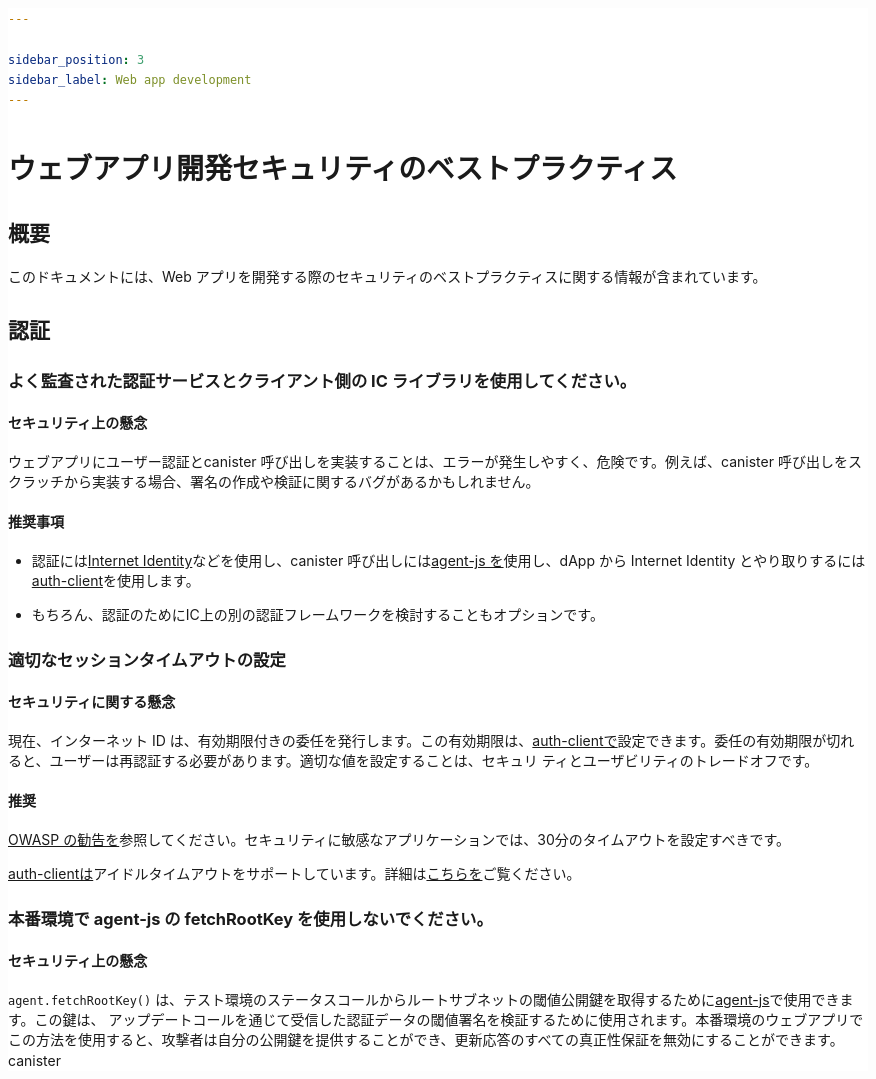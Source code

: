 ```yaml
---

sidebar_position: 3
sidebar_label: Web app development
---
```

# ウェブアプリ開発セキュリティのベストプラクティス

## 概要

このドキュメントには、Web アプリを開発する際のセキュリティのベストプラクティスに関する情報が含まれています。

## 認証

### よく監査された認証サービスとクライアント側の IC ライブラリを使用してください。

#### セキュリティ上の懸念

ウェブアプリにユーザー認証とcanister 呼び出しを実装することは、エラーが発生しやすく、危険です。例えば、canister 呼び出しをスクラッチから実装する場合、署名の作成や検証に関するバグがあるかもしれません。

#### 推奨事項

- 認証には[Internet Identity](https://github.com/dfinity/internet-identity)などを使用し、canister 呼び出しには[agent-js を](https://github.com/dfinity/agent-js)使用し、dApp から Internet Identity とやり取りするには[auth-client](https://github.com/dfinity/agent-js/tree/main/packages/auth-client)を使用します。

- もちろん、認証のためにIC上の別の認証フレームワークを検討することもオプションです。

### 適切なセッションタイムアウトの設定

#### セキュリティに関する懸念

現在、インターネット ID は、有効期限付きの委任を発行します。この有効期限は、[auth-clientで](https://github.com/dfinity/agent-js/tree/main/packages/auth-client)設定できます。委任の有効期限が切れると、ユーザーは再認証する必要があります。適切な値を設定することは、セキュリ ティとユーザビリティのトレードオフです。

#### 推奨

[OWASP の勧告を](https://cheatsheetseries.owasp.org/cheatsheets/Session_Management_Cheat_Sheet.html#session-expiration)参照してください。セキュリティに敏感なアプリケーションでは、30分のタイムアウトを設定すべきです。

[auth-clientは](https://github.com/dfinity/agent-js/tree/main/packages/auth-client)アイドルタイムアウトをサポートしています。詳細は[こちらを](https://github.com/dfinity/agent-js/tree/main/packages/auth-client#idle-management)ご覧ください。

### 本番環境で agent-js の fetchRootKey を使用しないでください。

#### セキュリティ上の懸念

`agent.fetchRootKey()` は、テスト環境のステータスコールからルートサブネットの閾値公開鍵を取得するために[agent-js](https://github.com/dfinity/agent-js)で使用できます。この鍵は、 アップデートコールを通じて受信した認証データの閾値署名を検証するために使用されます。本番環境のウェブアプリでこの方法を使用すると、攻撃者は自分の公開鍵を提供することができ、更新応答のすべての真正性保証を無効にすることができます。canister 

